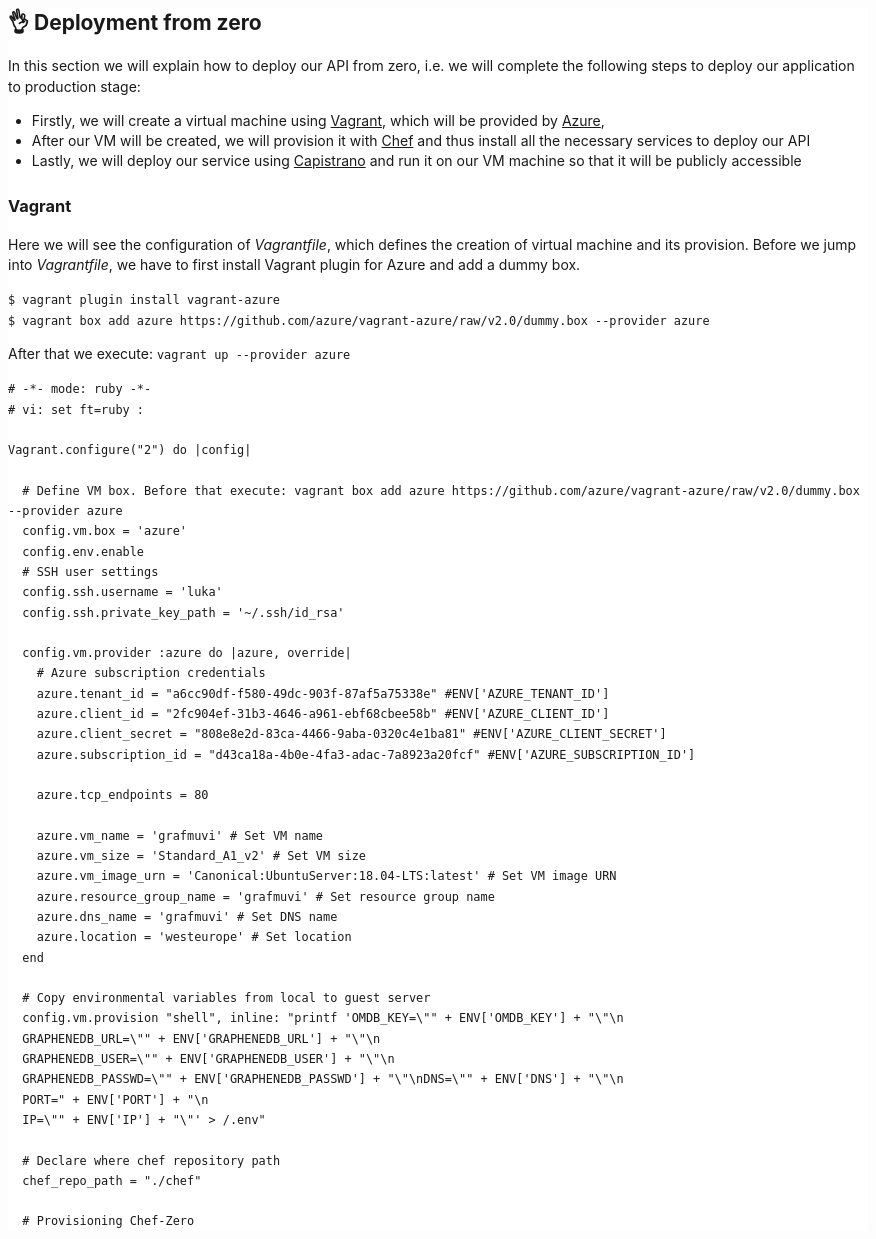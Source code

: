 ## :ok_hand: Deployment from zero
In this section we will explain how to deploy our API from zero, i.e. we will complete the following steps to deploy our application to production stage:
- Firstly, we will create a virtual machine using [Vagrant](https://www.vagrantup.com/), which will be provided by [Azure](https://azure.microsoft.com/en-us/),
- After our VM will be created, we will provision it with [Chef](https://www.chef.io/) and thus install all the necessary services to deploy our API
- Lastly, we will deploy our service using [Capistrano](https://capistranorb.com/) and run it on our VM machine so that it will be publicly accessible

### Vagrant
Here we will see the configuration of *Vagrantfile*, which defines the creation of virtual machine and its provision. Before we jump into *Vagrantfile*, we have to first install Vagrant plugin for Azure and add a dummy box.
```
$ vagrant plugin install vagrant-azure
$ vagrant box add azure https://github.com/azure/vagrant-azure/raw/v2.0/dummy.box --provider azure
```
After that we execute: ```vagrant up --provider azure```

```
# -*- mode: ruby -*-
# vi: set ft=ruby :

Vagrant.configure("2") do |config|

  # Define VM box. Before that execute: vagrant box add azure https://github.com/azure/vagrant-azure/raw/v2.0/dummy.box --provider azure
  config.vm.box = 'azure'
  config.env.enable
  # SSH user settings
  config.ssh.username = 'luka'
  config.ssh.private_key_path = '~/.ssh/id_rsa'

  config.vm.provider :azure do |azure, override|
    # Azure subscription credentials
    azure.tenant_id = "a6cc90df-f580-49dc-903f-87af5a75338e" #ENV['AZURE_TENANT_ID']
    azure.client_id = "2fc904ef-31b3-4646-a961-ebf68cbee58b" #ENV['AZURE_CLIENT_ID']
    azure.client_secret = "808e8e2d-83ca-4466-9aba-0320c4e1ba81" #ENV['AZURE_CLIENT_SECRET']
    azure.subscription_id = "d43ca18a-4b0e-4fa3-adac-7a8923a20fcf" #ENV['AZURE_SUBSCRIPTION_ID']

    azure.tcp_endpoints = 80

    azure.vm_name = 'grafmuvi' # Set VM name
    azure.vm_size = 'Standard_A1_v2' # Set VM size
    azure.vm_image_urn = 'Canonical:UbuntuServer:18.04-LTS:latest' # Set VM image URN
    azure.resource_group_name = 'grafmuvi' # Set resource group name
    azure.dns_name = 'grafmuvi' # Set DNS name
    azure.location = 'westeurope' # Set location
  end

  # Copy environmental variables from local to guest server
  config.vm.provision "shell", inline: "printf 'OMDB_KEY=\"" + ENV['OMDB_KEY'] + "\"\n
  GRAPHENEDB_URL=\"" + ENV['GRAPHENEDB_URL'] + "\"\n
  GRAPHENEDB_USER=\"" + ENV['GRAPHENEDB_USER'] + "\"\n
  GRAPHENEDB_PASSWD=\"" + ENV['GRAPHENEDB_PASSWD'] + "\"\nDNS=\"" + ENV['DNS'] + "\"\n
  PORT=" + ENV['PORT'] + "\n
  IP=\"" + ENV['IP'] + "\"' > /.env"

  # Declare where chef repository path
  chef_repo_path = "./chef"

  # Provisioning Chef-Zero
```